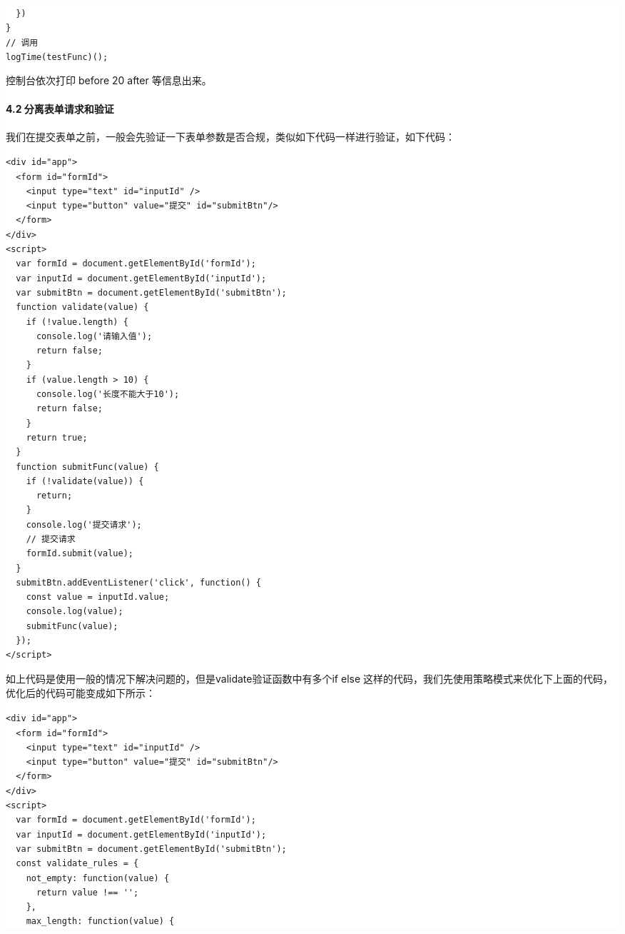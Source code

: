 ```
  })
}
// 调用
logTime(testFunc)();
```
  控制台依次打印 before 20 after 等信息出来。

#### 4.2 分离表单请求和验证

  我们在提交表单之前，一般会先验证一下表单参数是否合规，类似如下代码一样进行验证，如下代码：
```
<div id="app">
  <form id="formId">
    <input type="text" id="inputId" />
    <input type="button" value="提交" id="submitBtn"/>
  </form>
</div>
<script>
  var formId = document.getElementById('formId');
  var inputId = document.getElementById('inputId');
  var submitBtn = document.getElementById('submitBtn');
  function validate(value) {
    if (!value.length) {
      console.log('请输入值');
      return false;
    }
    if (value.length > 10) {
      console.log('长度不能大于10');
      return false;
    }
    return true;
  }
  function submitFunc(value) {
    if (!validate(value)) {
      return;
    }
    console.log('提交请求');
    // 提交请求
    formId.submit(value);
  }
  submitBtn.addEventListener('click', function() {
    const value = inputId.value;
    console.log(value);
    submitFunc(value);
  });
</script>
```
  如上代码是使用一般的情况下解决问题的，但是validate验证函数中有多个if else 这样的代码，我们先使用策略模式来优化下上面的代码，优化后的代码可能变成如下所示：
```
<div id="app">
  <form id="formId">
    <input type="text" id="inputId" />
    <input type="button" value="提交" id="submitBtn"/>
  </form>
</div>
<script>
  var formId = document.getElementById('formId');
  var inputId = document.getElementById('inputId');
  var submitBtn = document.getElementById('submitBtn');
  const validate_rules = {
    not_empty: function(value) {
      return value !== '';
    },
    max_length: function(value) {
```